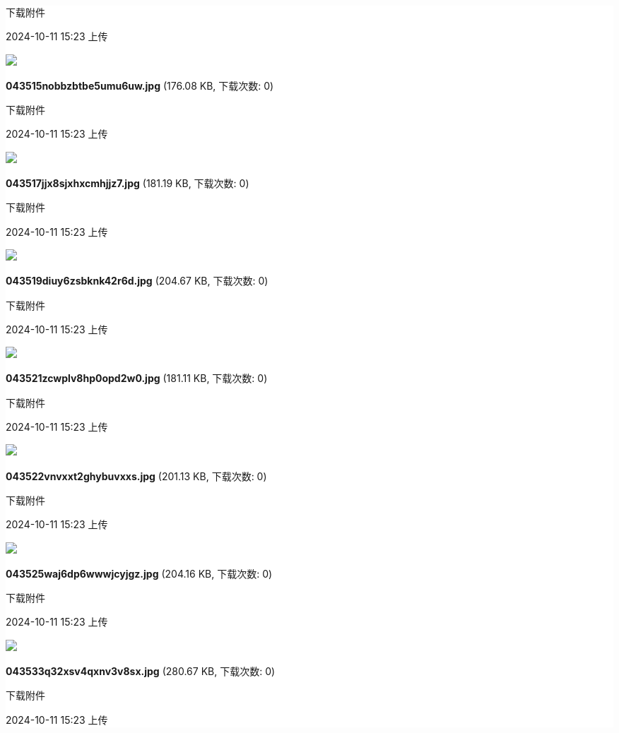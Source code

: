 下载附件

2024-10-11 15:23 上传

<img src="https://img.saraba1st.com/forum/202410/11/152300e74cxwkrony3tb8d.jpg" referrerpolicy="no-referrer">

<strong>043515nobbzbtbe5umu6uw.jpg</strong> (176.08 KB, 下载次数: 0)

下载附件

2024-10-11 15:23 上传

<img src="https://img.saraba1st.com/forum/202410/11/152300h9q8405cz00bcd97.jpg" referrerpolicy="no-referrer">

<strong>043517jjx8sjxhxcmhjjz7.jpg</strong> (181.19 KB, 下载次数: 0)

下载附件

2024-10-11 15:23 上传

<img src="https://img.saraba1st.com/forum/202410/11/152301t3vrrvdppo7vl2rd.jpg" referrerpolicy="no-referrer">

<strong>043519diuy6zsbknk42r6d.jpg</strong> (204.67 KB, 下载次数: 0)

下载附件

2024-10-11 15:23 上传

<img src="https://img.saraba1st.com/forum/202410/11/152301alla854ia4lrbbln.jpg" referrerpolicy="no-referrer">

<strong>043521zcwplv8hp0opd2w0.jpg</strong> (181.11 KB, 下载次数: 0)

下载附件

2024-10-11 15:23 上传

<img src="https://img.saraba1st.com/forum/202410/11/152301gj719w2hc33n703k.jpg" referrerpolicy="no-referrer">

<strong>043522vnvxxt2ghybuvxxs.jpg</strong> (201.13 KB, 下载次数: 0)

下载附件

2024-10-11 15:23 上传

<img src="https://img.saraba1st.com/forum/202410/11/152302n24ts72gqrnmrnm5.jpg" referrerpolicy="no-referrer">

<strong>043525waj6dp6wwwjcyjgz.jpg</strong> (204.16 KB, 下载次数: 0)

下载附件

2024-10-11 15:23 上传

<img src="https://img.saraba1st.com/forum/202410/11/152302nmjki1yifiy7p44z.jpg" referrerpolicy="no-referrer">

<strong>043533q32xsv4qxnv3v8sx.jpg</strong> (280.67 KB, 下载次数: 0)

下载附件

2024-10-11 15:23 上传
